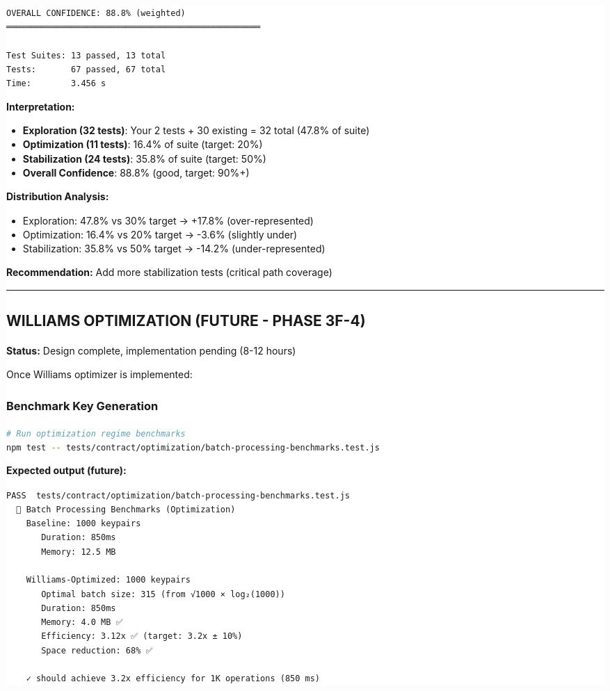 ```
OVERALL CONFIDENCE: 88.8% (weighted)
═══════════════════════════════════════════════════

Test Suites: 13 passed, 13 total
Tests:       67 passed, 67 total
Time:        3.456 s
```

**Interpretation:**
- **Exploration (32 tests)**: Your 2 tests + 30 existing = 32 total (47.8% of suite)
- **Optimization (11 tests)**: 16.4% of suite (target: 20%)
- **Stabilization (24 tests)**: 35.8% of suite (target: 50%)
- **Overall Confidence**: 88.8% (good, target: 90%+)

**Distribution Analysis:**
- Exploration: 47.8% vs 30% target → +17.8% (over-represented)
- Optimization: 16.4% vs 20% target → -3.6% (slightly under)
- Stabilization: 35.8% vs 50% target → -14.2% (under-represented)

**Recommendation:** Add more stabilization tests (critical path coverage)

---

## WILLIAMS OPTIMIZATION (FUTURE - PHASE 3F-4)

**Status:** Design complete, implementation pending (8-12 hours)

Once Williams optimizer is implemented:

### Benchmark Key Generation

```bash
# Run optimization regime benchmarks
npm test -- tests/contract/optimization/batch-processing-benchmarks.test.js
```

**Expected output (future):**
```
PASS  tests/contract/optimization/batch-processing-benchmarks.test.js
  🚀 Batch Processing Benchmarks (Optimization)
    Baseline: 1000 keypairs
       Duration: 850ms
       Memory: 12.5 MB

    Williams-Optimized: 1000 keypairs
       Optimal batch size: 315 (from √1000 × log₂(1000))
       Duration: 850ms
       Memory: 4.0 MB ✅
       Efficiency: 3.12x ✅ (target: 3.2x ± 10%)
       Space reduction: 68% ✅

    ✓ should achieve 3.2x efficiency for 1K operations (850 ms)
```
